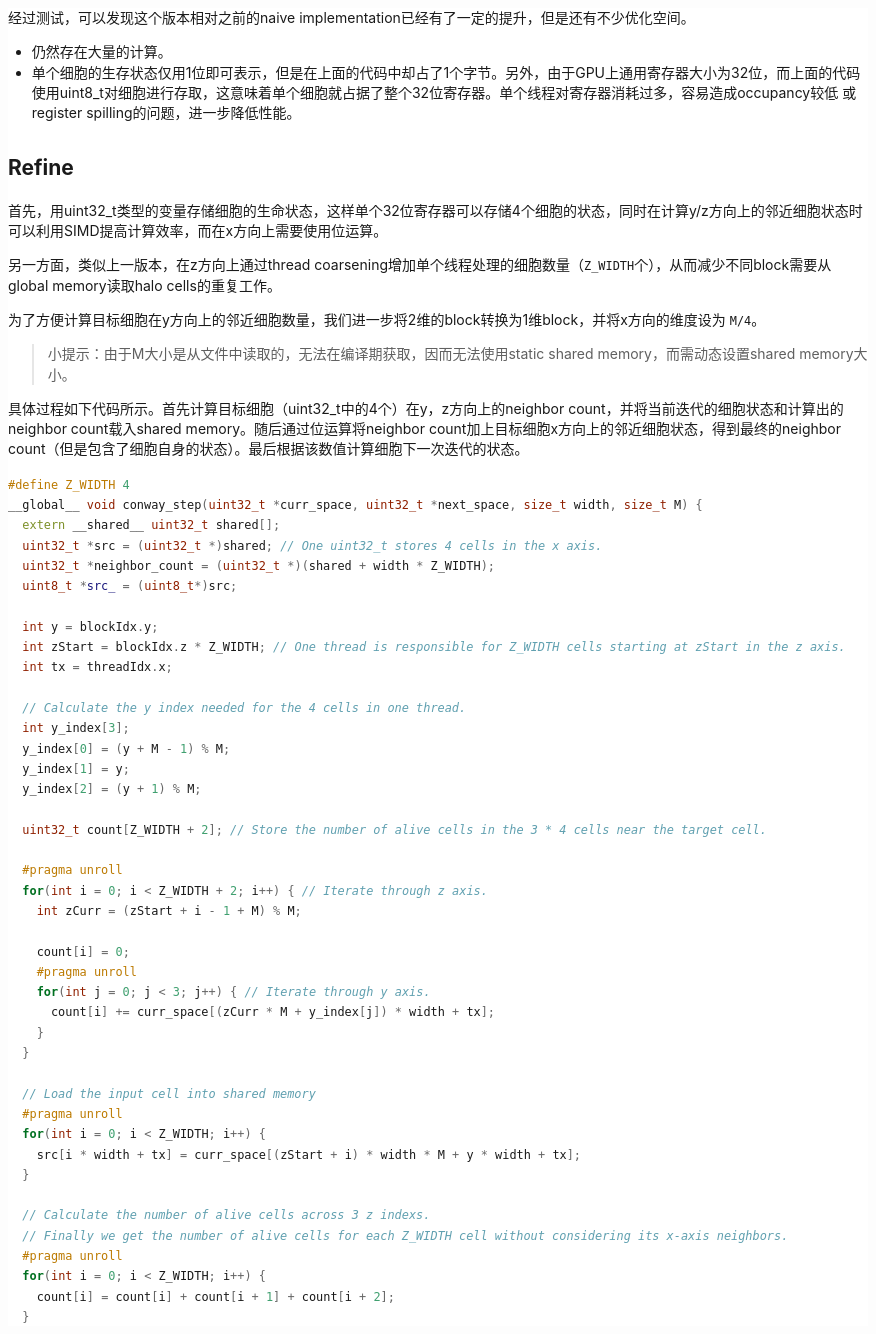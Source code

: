 经过测试，可以发现这个版本相对之前的naive implementation已经有了一定的提升，但是还有不少优化空间。
- 仍然存在大量的计算。
- 单个细胞的生存状态仅用1位即可表示，但是在上面的代码中却占了1个字节。另外，由于GPU上通用寄存器大小为32位，而上面的代码使用uint8_t对细胞进行存取，这意味着单个细胞就占据了整个32位寄存器。单个线程对寄存器消耗过多，容易造成occupancy较低 或 register spilling的问题，进一步降低性能。

## Refine

首先，用uint32_t类型的变量存储细胞的生命状态，这样单个32位寄存器可以存储4个细胞的状态，同时在计算y/z方向上的邻近细胞状态时可以利用SIMD提高计算效率，而在x方向上需要使用位运算。

另一方面，类似上一版本，在z方向上通过thread coarsening增加单个线程处理的细胞数量（`Z_WIDTH`个），从而减少不同block需要从global memory读取halo cells的重复工作。

为了方便计算目标细胞在y方向上的邻近细胞数量，我们进一步将2维的block转换为1维block，并将x方向的维度设为 `M/4`。

> 小提示：由于M大小是从文件中读取的，无法在编译期获取，因而无法使用static shared memory，而需动态设置shared memory大小。

具体过程如下代码所示。首先计算目标细胞（uint32_t中的4个）在y，z方向上的neighbor count，并将当前迭代的细胞状态和计算出的neighbor count载入shared memory。随后通过位运算将neighbor count加上目标细胞x方向上的邻近细胞状态，得到最终的neighbor count（但是包含了细胞自身的状态）。最后根据该数值计算细胞下一次迭代的状态。

```cpp
#define Z_WIDTH 4
__global__ void conway_step(uint32_t *curr_space, uint32_t *next_space, size_t width, size_t M) {
  extern __shared__ uint32_t shared[];
  uint32_t *src = (uint32_t *)shared; // One uint32_t stores 4 cells in the x axis.
  uint32_t *neighbor_count = (uint32_t *)(shared + width * Z_WIDTH);
  uint8_t *src_ = (uint8_t*)src;

  int y = blockIdx.y;
  int zStart = blockIdx.z * Z_WIDTH; // One thread is responsible for Z_WIDTH cells starting at zStart in the z axis.
  int tx = threadIdx.x;

  // Calculate the y index needed for the 4 cells in one thread.
  int y_index[3];
  y_index[0] = (y + M - 1) % M;
  y_index[1] = y;
  y_index[2] = (y + 1) % M;

  uint32_t count[Z_WIDTH + 2]; // Store the number of alive cells in the 3 * 4 cells near the target cell.

  #pragma unroll
  for(int i = 0; i < Z_WIDTH + 2; i++) { // Iterate through z axis.
    int zCurr = (zStart + i - 1 + M) % M;

    count[i] = 0;
    #pragma unroll
    for(int j = 0; j < 3; j++) { // Iterate through y axis.
      count[i] += curr_space[(zCurr * M + y_index[j]) * width + tx];
    }
  }

  // Load the input cell into shared memory
  #pragma unroll
  for(int i = 0; i < Z_WIDTH; i++) {
    src[i * width + tx] = curr_space[(zStart + i) * width * M + y * width + tx];
  }

  // Calculate the number of alive cells across 3 z indexs. 
  // Finally we get the number of alive cells for each Z_WIDTH cell without considering its x-axis neighbors.
  #pragma unroll
  for(int i = 0; i < Z_WIDTH; i++) {
    count[i] = count[i] + count[i + 1] + count[i + 2];
  }

```